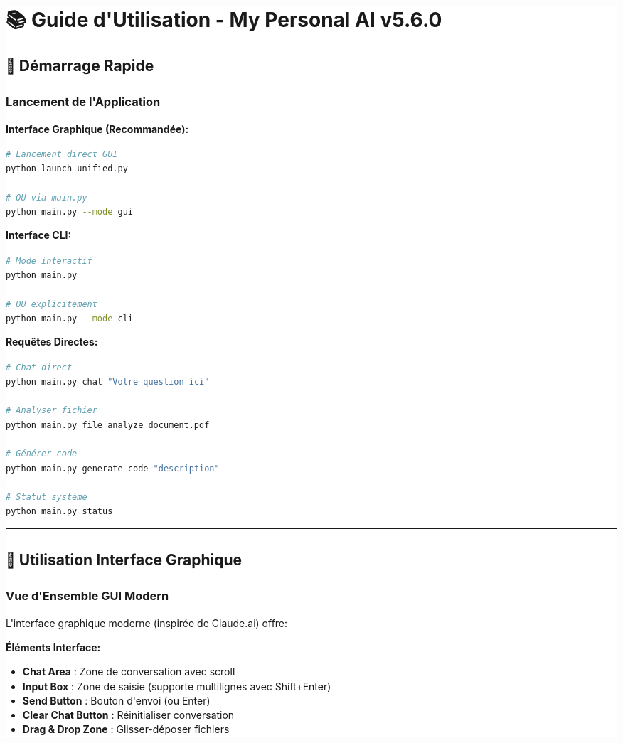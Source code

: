 # 📚 Guide d'Utilisation - My Personal AI v5.6.0

## 🚀 Démarrage Rapide

### Lancement de l'Application

**Interface Graphique (Recommandée):**
```bash
# Lancement direct GUI
python launch_unified.py

# OU via main.py
python main.py --mode gui
```

**Interface CLI:**
```bash
# Mode interactif
python main.py

# OU explicitement
python main.py --mode cli
```

**Requêtes Directes:**
```bash
# Chat direct
python main.py chat "Votre question ici"

# Analyser fichier
python main.py file analyze document.pdf

# Générer code
python main.py generate code "description"

# Statut système
python main.py status
```

---

## 💬 Utilisation Interface Graphique

### Vue d'Ensemble GUI Modern

L'interface graphique moderne (inspirée de Claude.ai) offre:

**Éléments Interface:**
- **Chat Area** : Zone de conversation avec scroll
- **Input Box** : Zone de saisie (supporte multilignes avec Shift+Enter)
- **Send Button** : Bouton d'envoi (ou Enter)
- **Clear Chat Button** : Réinitialiser conversation
- **Drag & Drop Zone** : Glisser-déposer fichiers
